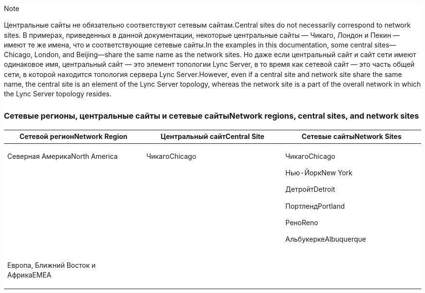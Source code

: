 
<div>


> [!NOTE]  
> <span data-ttu-id="b32a4-137">Центральные сайты не обязательно соответствуют сетевым сайтам.</span><span class="sxs-lookup"><span data-stu-id="b32a4-137">Central sites do not necessarily correspond to network sites.</span></span> <span data-ttu-id="b32a4-138">В примерах, приведенных в данной документации, некоторые центральные сайты — Чикаго, Лондон и Пекин — имеют те же имена, что и соответствующие сетевые сайты.</span><span class="sxs-lookup"><span data-stu-id="b32a4-138">In the examples in this documentation, some central sites—Chicago, London, and Beijing—share the same name as the network sites.</span></span> <span data-ttu-id="b32a4-139">Но даже если центральный сайт и сайт сети имеют одинаковое имя, центральный сайт — это элемент топологии Lync Server, в то время как сетевой сайт — это часть общей сети, в которой находится топология сервера Lync Server.</span><span class="sxs-lookup"><span data-stu-id="b32a4-139">However, even if a central site and network site share the same name, the central site is an element of the Lync Server topology, whereas the network site is a part of the overall network in which the Lync Server topology resides.</span></span>



</div>

### <a name="network-regions-central-sites-and-network-sites"></a><span data-ttu-id="b32a4-140">Сетевые регионы, центральные сайты и сетевые сайты</span><span class="sxs-lookup"><span data-stu-id="b32a4-140">Network regions, central sites, and network sites</span></span>

<table>
<colgroup>
<col style="width: 33%" />
<col style="width: 33%" />
<col style="width: 33%" />
</colgroup>
<thead>
<tr class="header">
<th><span data-ttu-id="b32a4-141">Сетевой регион</span><span class="sxs-lookup"><span data-stu-id="b32a4-141">Network Region</span></span></th>
<th><span data-ttu-id="b32a4-142">Центральный сайт</span><span class="sxs-lookup"><span data-stu-id="b32a4-142">Central Site</span></span></th>
<th><span data-ttu-id="b32a4-143">Сетевые сайты</span><span class="sxs-lookup"><span data-stu-id="b32a4-143">Network Sites</span></span></th>
</tr>
</thead>
<tbody>
<tr class="odd">
<td><p><span data-ttu-id="b32a4-144">Северная Америка</span><span class="sxs-lookup"><span data-stu-id="b32a4-144">North America</span></span></p></td>
<td><p><span data-ttu-id="b32a4-145">Чикаго</span><span class="sxs-lookup"><span data-stu-id="b32a4-145">Chicago</span></span></p></td>
<td><p><span data-ttu-id="b32a4-146">Чикаго</span><span class="sxs-lookup"><span data-stu-id="b32a4-146">Chicago</span></span></p>
<p><span data-ttu-id="b32a4-147">Нью-Йорк</span><span class="sxs-lookup"><span data-stu-id="b32a4-147">New York</span></span></p>
<p><span data-ttu-id="b32a4-148">Детройт</span><span class="sxs-lookup"><span data-stu-id="b32a4-148">Detroit</span></span></p>
<p><span data-ttu-id="b32a4-149">Портленд</span><span class="sxs-lookup"><span data-stu-id="b32a4-149">Portland</span></span></p>
<p><span data-ttu-id="b32a4-150">Рено</span><span class="sxs-lookup"><span data-stu-id="b32a4-150">Reno</span></span></p>
<p><span data-ttu-id="b32a4-151">Альбукерке</span><span class="sxs-lookup"><span data-stu-id="b32a4-151">Albuquerque</span></span></p></td>
</tr>
<tr class="even">
<td><p><span data-ttu-id="b32a4-152">Европа, Ближний Восток и Африка</span><span class="sxs-lookup"><span data-stu-id="b32a4-152">EMEA</span></span></p></td>